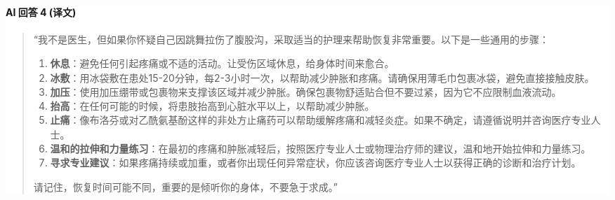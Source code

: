 #### **AI 回答 4 (译文)**

> “我不是医生，但如果你怀疑自己因跳舞拉伤了腹股沟，采取适当的护理来帮助恢复非常重要。以下是一些通用的步骤：
>
> 1.  **休息**：避免任何引起疼痛或不适的活动。让受伤区域休息，给身体时间来愈合。
> 2.  **冰敷**：用冰袋敷在患处15-20分钟，每2-3小时一次，以帮助减少肿胀和疼痛。请确保用薄毛巾包裹冰袋，避免直接接触皮肤。
> 3.  **加压**：使用加压绷带或包裹物来支撑该区域并减少肿胀。确保包裹物舒适贴合但不要过紧，因为它不应限制血液流动。
> 4.  **抬高**：在任何可能的时候，将患肢抬高到心脏水平以上，以帮助减少肿胀。
> 5.  **止痛**：像布洛芬或对乙酰氨基酚这样的非处方止痛药可以帮助缓解疼痛和减轻炎症。如果不确定，请遵循说明并咨询医疗专业人士。
> 6.  **温和的拉伸和力量练习**：在最初的疼痛和肿胀减轻后，按照医疗专业人士或物理治疗师的建议，温和地开始拉伸和力量练习。
> 7.  **寻求专业建议**：如果疼痛持续或加重，或者你出现任何异常症状，你应该咨询医疗专业人士以获得正确的诊断和治疗计划。
>
> 请记住，恢复时间可能不同，重要的是倾听你的身体，不要急于求成。”
